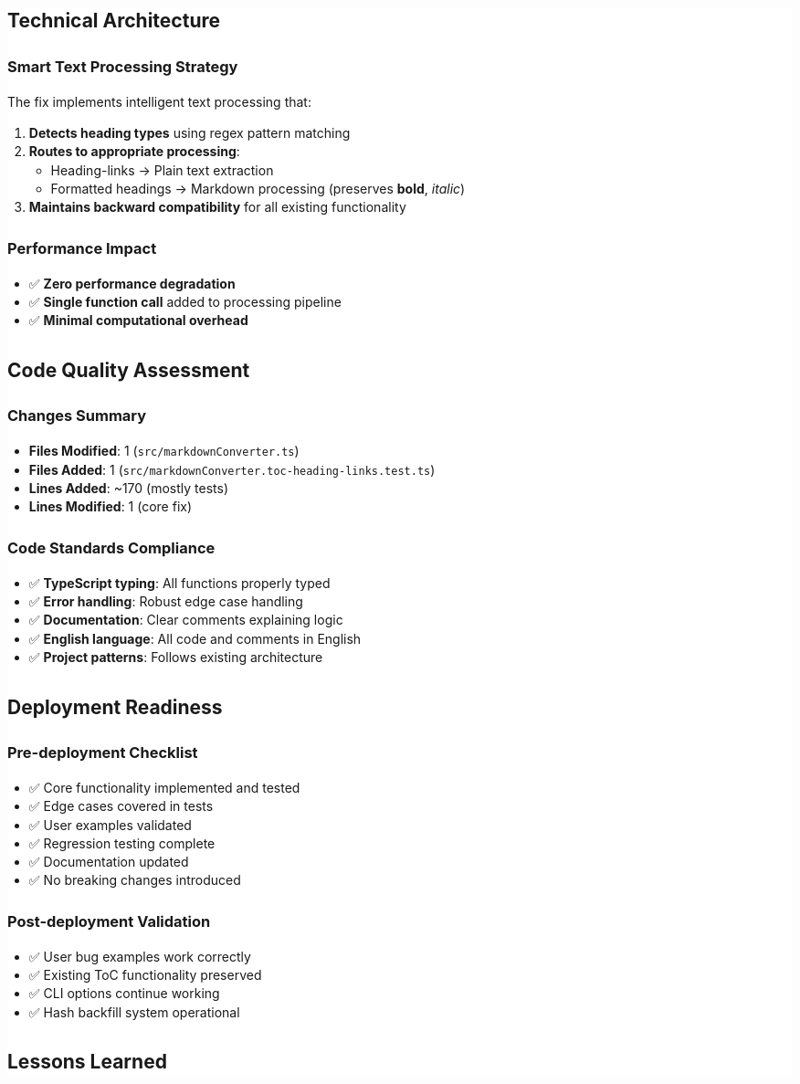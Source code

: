 ## Technical Architecture 

### Smart Text Processing Strategy
The fix implements intelligent text processing that:

1. **Detects heading types** using regex pattern matching
2. **Routes to appropriate processing**:
   - Heading-links → Plain text extraction
   - Formatted headings → Markdown processing (preserves **bold**, *italic*)
3. **Maintains backward compatibility** for all existing functionality

### Performance Impact
- ✅ **Zero performance degradation**
- ✅ **Single function call** added to processing pipeline
- ✅ **Minimal computational overhead**

## Code Quality Assessment

### Changes Summary
- **Files Modified**: 1 (`src/markdownConverter.ts`)
- **Files Added**: 1 (`src/markdownConverter.toc-heading-links.test.ts`)
- **Lines Added**: ~170 (mostly tests)
- **Lines Modified**: 1 (core fix)

### Code Standards Compliance
- ✅ **TypeScript typing**: All functions properly typed
- ✅ **Error handling**: Robust edge case handling
- ✅ **Documentation**: Clear comments explaining logic
- ✅ **English language**: All code and comments in English
- ✅ **Project patterns**: Follows existing architecture

## Deployment Readiness

### Pre-deployment Checklist
- ✅ Core functionality implemented and tested
- ✅ Edge cases covered in tests
- ✅ User examples validated
- ✅ Regression testing complete
- ✅ Documentation updated
- ✅ No breaking changes introduced

### Post-deployment Validation
- ✅ User bug examples work correctly
- ✅ Existing ToC functionality preserved
- ✅ CLI options continue working
- ✅ Hash backfill system operational

## Lessons Learned
